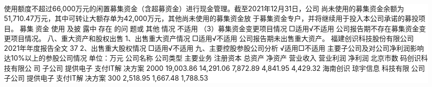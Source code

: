 使用额度不超过66,000万元的闲置募集资金（含超募资金）进行现金管理。截至2021年12月31日，公司
尚未使用的募集资金余额为51,710.47万元，其中可转让大额存单为42,000万元，其他尚未使用的募集资金放
于募集资金专户，并将继续用于投入本公司承诺的募投项目。
募集
资金
使用
及披
露中
存在
的问
题或
其他
情况
不适用
（3）募集资金变更项目情况
□适用√不适用
公司报告期不存在募集资金变更项目情况。
八、重大资产和股权出售
1、出售重大资产情况
□适用√不适用
公司报告期未出售重大资产。
福建创识科技股份有限公司2021年年度报告全文
37
2、出售重大股权情况
□适用√不适用
九、主要控股参股公司分析
√适用□不适用
主要子公司及对公司净利润影响达10%以上的参股公司情况
单位：万元
公司名称
公司类型
主要业务
注册资本
总资产
净资产
营业收入
营业利润
净利润
北京市数
码创识科
技有限公
司
子公司
提供电子
支付IT解
决方案
2000
19,003.86
14,291.06
7,872.89
4,841.95
4,429.32
海南创识
琼宇信息
科技有限
公司
子公司
提供电子
支付IT解
决方案
300
2,518.95
1,667.48
1,788.53